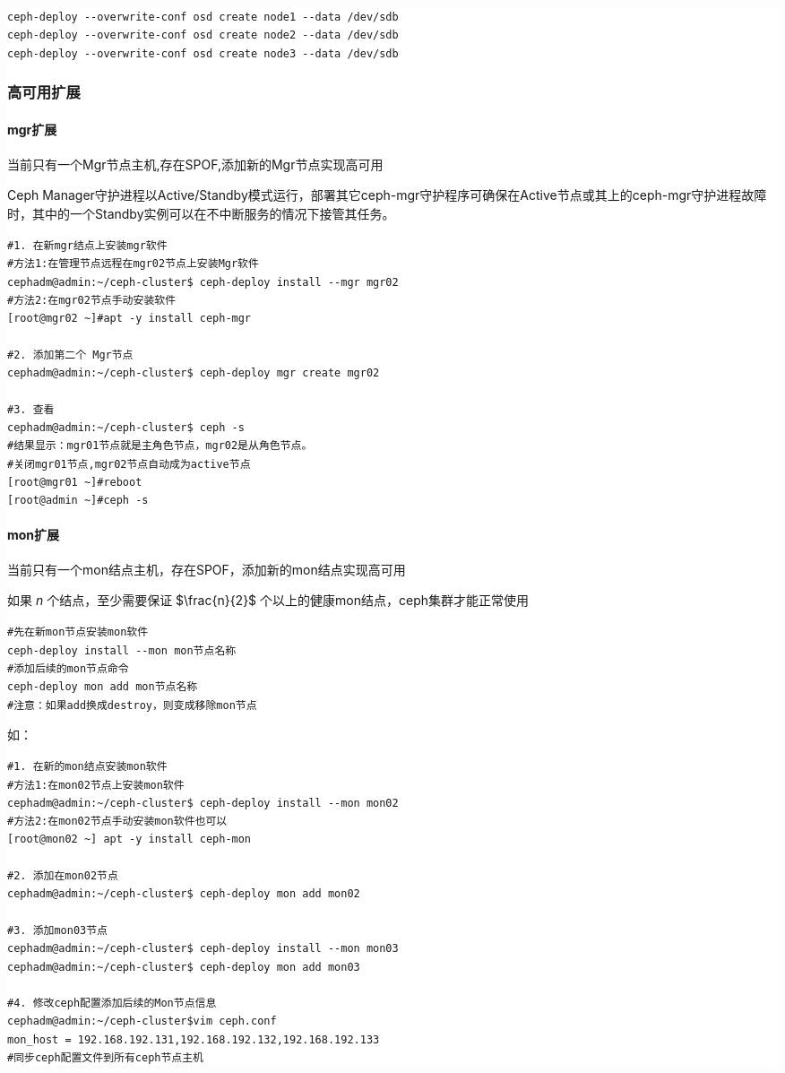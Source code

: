 ```shell
ceph-deploy --overwrite-conf osd create node1 --data /dev/sdb
ceph-deploy --overwrite-conf osd create node2 --data /dev/sdb
ceph-deploy --overwrite-conf osd create node3 --data /dev/sdb
```

### 高可用扩展

#### mgr扩展

当前只有一个Mgr节点主机,存在SPOF,添加新的Mgr节点实现高可用

Ceph Manager守护进程以Active/Standby模式运行，部署其它ceph-mgr守护程序可确保在Active节点或其上的ceph-mgr守护进程故障时，其中的一个Standby实例可以在不中断服务的情况下接管其任务。

```shell
#1. 在新mgr结点上安装mgr软件
#方法1:在管理节点远程在mgr02节点上安装Mgr软件
cephadm@admin:~/ceph-cluster$ ceph-deploy install --mgr mgr02
#方法2:在mgr02节点手动安装软件
[root@mgr02 ~]#apt -y install ceph-mgr

#2. 添加第二个 Mgr节点
cephadm@admin:~/ceph-cluster$ ceph-deploy mgr create mgr02

#3. 查看
cephadm@admin:~/ceph-cluster$ ceph -s
#结果显示：mgr01节点就是主角色节点，mgr02是从角色节点。
#关闭mgr01节点,mgr02节点自动成为active节点
[root@mgr01 ~]#reboot
[root@admin ~]#ceph -s
```

#### mon扩展

当前只有一个mon结点主机，存在SPOF，添加新的mon结点实现高可用

如果 $n$ 个结点，至少需要保证 $\frac{n}{2}$ 个以上的健康mon结点，ceph集群才能正常使用

```shell
#先在新mon节点安装mon软件
ceph-deploy install --mon mon节点名称
#添加后续的mon节点命令
ceph-deploy mon add mon节点名称
#注意：如果add换成destroy，则变成移除mon节点
```

如：

```shell
#1. 在新的mon结点安装mon软件
#方法1:在mon02节点上安装mon软件
cephadm@admin:~/ceph-cluster$ ceph-deploy install --mon mon02
#方法2:在mon02节点手动安装mon软件也可以
[root@mon02 ~] apt -y install ceph-mon

#2. 添加在mon02节点
cephadm@admin:~/ceph-cluster$ ceph-deploy mon add mon02

#3. 添加mon03节点
cephadm@admin:~/ceph-cluster$ ceph-deploy install --mon mon03
cephadm@admin:~/ceph-cluster$ ceph-deploy mon add mon03

#4. 修改ceph配置添加后续的Mon节点信息
cephadm@admin:~/ceph-cluster$vim ceph.conf
mon_host = 192.168.192.131,192.168.192.132,192.168.192.133
#同步ceph配置文件到所有ceph节点主机
```